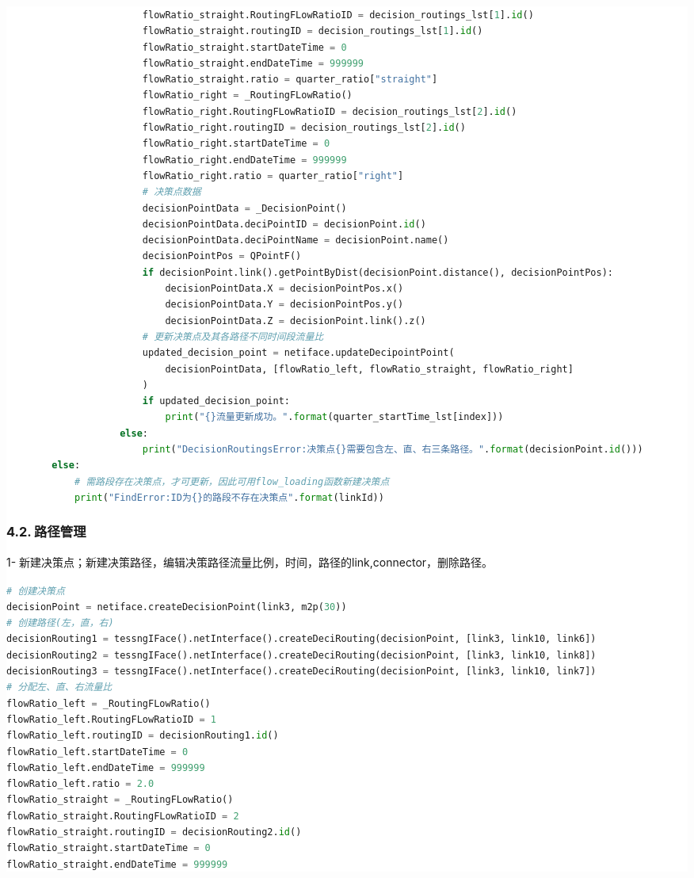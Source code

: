 ```python
                        flowRatio_straight.RoutingFLowRatioID = decision_routings_lst[1].id()
                        flowRatio_straight.routingID = decision_routings_lst[1].id()
                        flowRatio_straight.startDateTime = 0
                        flowRatio_straight.endDateTime = 999999
                        flowRatio_straight.ratio = quarter_ratio["straight"]
                        flowRatio_right = _RoutingFLowRatio()
                        flowRatio_right.RoutingFLowRatioID = decision_routings_lst[2].id()
                        flowRatio_right.routingID = decision_routings_lst[2].id()
                        flowRatio_right.startDateTime = 0
                        flowRatio_right.endDateTime = 999999
                        flowRatio_right.ratio = quarter_ratio["right"]
                        # 决策点数据
                        decisionPointData = _DecisionPoint()
                        decisionPointData.deciPointID = decisionPoint.id()
                        decisionPointData.deciPointName = decisionPoint.name()
                        decisionPointPos = QPointF()
                        if decisionPoint.link().getPointByDist(decisionPoint.distance(), decisionPointPos):
                            decisionPointData.X = decisionPointPos.x()
                            decisionPointData.Y = decisionPointPos.y()
                            decisionPointData.Z = decisionPoint.link().z()
                        # 更新决策点及其各路径不同时间段流量比
                        updated_decision_point = netiface.updateDecipointPoint(
                            decisionPointData, [flowRatio_left, flowRatio_straight, flowRatio_right]
                        )
                        if updated_decision_point:
                            print("{}流量更新成功。".format(quarter_startTime_lst[index]))
                    else:
                        print("DecisionRoutingsError:决策点{}需要包含左、直、右三条路径。".format(decisionPoint.id()))
        else:
            # 需路段存在决策点，才可更新，因此可用flow_loading函数新建决策点
            print("FindError:ID为{}的路段不存在决策点".format(linkId))

```



### 4.2.  路径管理

1- 新建决策点；新建决策路径，编辑决策路径流量比例，时间，路径的link,connector，删除路径。

```python
# 创建决策点
decisionPoint = netiface.createDecisionPoint(link3, m2p(30))
# 创建路径(左，直，右)
decisionRouting1 = tessngIFace().netInterface().createDeciRouting(decisionPoint, [link3, link10, link6])
decisionRouting2 = tessngIFace().netInterface().createDeciRouting(decisionPoint, [link3, link10, link8])
decisionRouting3 = tessngIFace().netInterface().createDeciRouting(decisionPoint, [link3, link10, link7])
# 分配左、直、右流量比
flowRatio_left = _RoutingFLowRatio()
flowRatio_left.RoutingFLowRatioID = 1
flowRatio_left.routingID = decisionRouting1.id()
flowRatio_left.startDateTime = 0
flowRatio_left.endDateTime = 999999
flowRatio_left.ratio = 2.0
flowRatio_straight = _RoutingFLowRatio()
flowRatio_straight.RoutingFLowRatioID = 2
flowRatio_straight.routingID = decisionRouting2.id()
flowRatio_straight.startDateTime = 0
flowRatio_straight.endDateTime = 999999
```